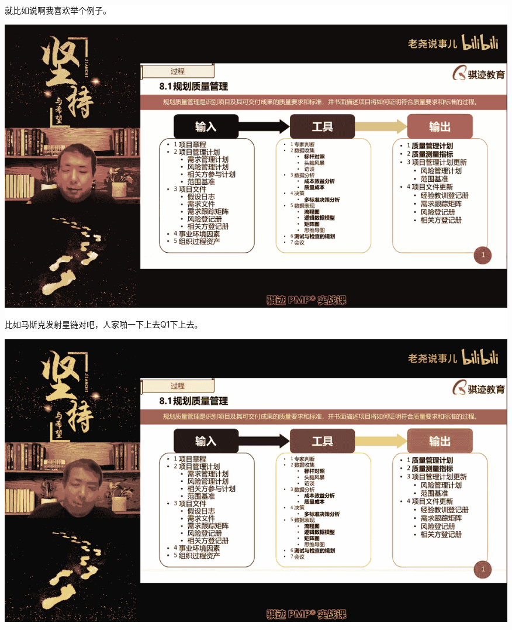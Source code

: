 就比如说啊我喜欢举个例子。

![](img/67a8a02c62fb9f3e567fa0e521d58311_236.png)

比如马斯克发射星链对吧，人家啪一下上去Q1下上去。

![](img/67a8a02c62fb9f3e567fa0e521d58311_238.png)
